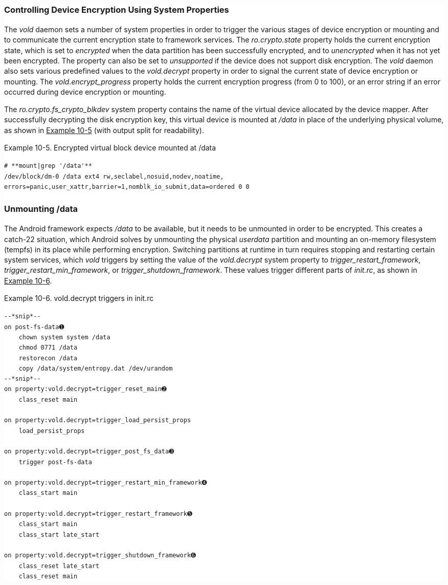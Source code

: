 ### Controlling Device Encryption Using System Properties

The *vold* daemon sets a number of system properties in order to trigger the various stages of device encryption or mounting and to communicate the current encryption state to framework services. The *ro.crypto.state* property holds the current encryption state, which is set to *encrypted* when the data partition has been successfully encrypted, and to *unencrypted* when it has not yet been encrypted. The property can also be set to *unsupported* if the device does not support disk encryption. The *vold* daemon also sets various predefined values to the *vold.decrypt* property in order to signal the current state of device encryption or mounting. The *vold.encrypt_progress* property holds the current encryption progress (from 0 to 100), or an error string if an error occurred during device encryption or mounting.

The *ro.crypto.fs_crypto_blkdev* system property contains the name of the virtual device allocated by the device mapper. After successfully decrypting the disk encryption key, this virtual device is mounted at */data* in place of the underlying physical volume, as shown in [Example 10-5](ch10.html#encrypted_virtual_block_device_mounted_a "Example 10-5. Encrypted virtual block device mounted at /data") (with output split for readability).

Example 10-5. Encrypted virtual block device mounted at /data

```
# **mount|grep '/data'**
/dev/block/dm-0 /data ext4 rw,seclabel,nosuid,nodev,noatime,
errors=panic,user_xattr,barrier=1,nomblk_io_submit,data=ordered 0 0
```

### Unmounting /data

The Android framework expects */data* to be available, but it needs to be unmounted in order to be encrypted. This creates a catch-22 situation, which Android solves by unmounting the physical *userdata* partition and mounting an on-memory filesystem (tempfs) in its place while performing encryption. Switching partitions at runtime in turn requires stopping and restarting certain system services, which *vold* triggers by setting the value of the *vold.decrypt* system property to *trigger_restart_framework*, *trigger_restart_min_framework*, or *trigger_shutdown_framework*. These values trigger different parts of *init.rc*, as shown in [Example 10-6](ch10.html#volddotdecrypt_triggers_in_initdotrc "Example 10-6. vold.decrypt triggers in init.rc").

Example 10-6. vold.decrypt triggers in init.rc

```
--*snip*--
on post-fs-data➊
    chown system system /data
    chmod 0771 /data
    restorecon /data
    copy /data/system/entropy.dat /dev/urandom
--*snip*--
on property:vold.decrypt=trigger_reset_main➋
    class_reset main

on property:vold.decrypt=trigger_load_persist_props
    load_persist_props

on property:vold.decrypt=trigger_post_fs_data➌
    trigger post-fs-data

on property:vold.decrypt=trigger_restart_min_framework➍
    class_start main

on property:vold.decrypt=trigger_restart_framework➎
    class_start main
    class_start late_start

on property:vold.decrypt=trigger_shutdown_framework➏
    class_reset late_start
    class_reset main
```